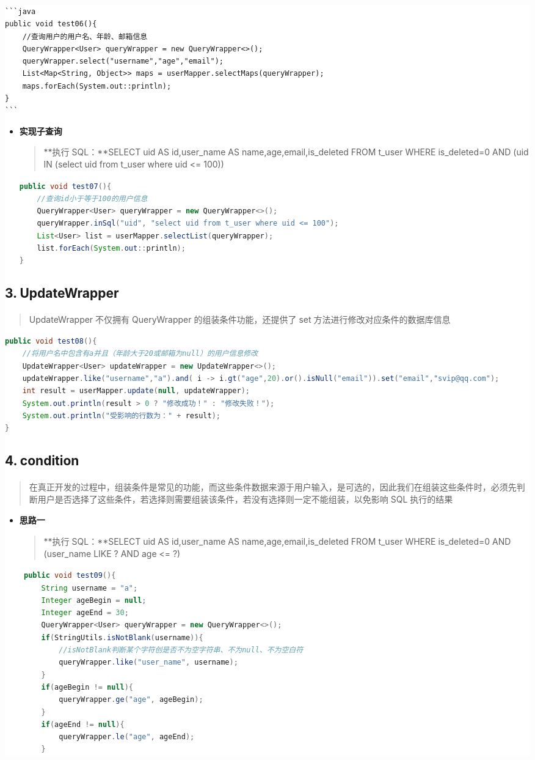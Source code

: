     ```java
    public void test06(){
        //查询用户的用户名、年龄、邮箱信息
        QueryWrapper<User> queryWrapper = new QueryWrapper<>();
        queryWrapper.select("username","age","email");
        List<Map<String, Object>> maps = userMapper.selectMaps(queryWrapper);
        maps.forEach(System.out::println);
    }
    ```

-   **实现子查询**

    > **执行 SQL：**SELECT uid AS id,user_name AS name,age,email,is_deleted FROM t_user WHERE is_deleted=0 AND (uid IN (select uid from t_user where uid <= 100))

    ```java
    public void test07(){
        //查询id小于等于100的用户信息
        QueryWrapper<User> queryWrapper = new QueryWrapper<>();
        queryWrapper.inSql("uid", "select uid from t_user where uid <= 100");
        List<User> list = userMapper.selectList(queryWrapper);
        list.forEach(System.out::println);
    }
    ```

## 3. UpdateWrapper

> UpdateWrapper 不仅拥有 QueryWrapper 的组装条件功能，还提供了 set 方法进行修改对应条件的数据库信息

```java
public void test08(){
    //将用户名中包含有a并且（年龄大于20或邮箱为null）的用户信息修改
    UpdateWrapper<User> updateWrapper = new UpdateWrapper<>();
    updateWrapper.like("username","a").and( i -> i.gt("age",20).or().isNull("email")).set("email","svip@qq.com");
    int result = userMapper.update(null, updateWrapper);
    System.out.println(result > 0 ? "修改成功！" : "修改失败！");
    System.out.println("受影响的行数为：" + result);
}
```

## 4. condition

> 在真正开发的过程中，组装条件是常见的功能，而这些条件数据来源于用户输入，是可选的，因此我们在组装这些条件时，必须先判断用户是否选择了这些条件，若选择则需要组装该条件，若没有选择则一定不能组装，以免影响 SQL 执行的结果

-   **思路一**

    > **执行 SQL：**SELECT uid AS id,user_name AS name,age,email,is_deleted FROM t_user WHERE is_deleted=0 AND (user_name LIKE ? AND age <= ?)

    ```java
     public void test09(){
         String username = "a";
         Integer ageBegin = null;
         Integer ageEnd = 30;
         QueryWrapper<User> queryWrapper = new QueryWrapper<>();
         if(StringUtils.isNotBlank(username)){
             //isNotBlank判断某个字符创是否不为空字符串、不为null、不为空白符
             queryWrapper.like("user_name", username);
         }
         if(ageBegin != null){
             queryWrapper.ge("age", ageBegin);
         }
         if(ageEnd != null){
             queryWrapper.le("age", ageEnd);
         }